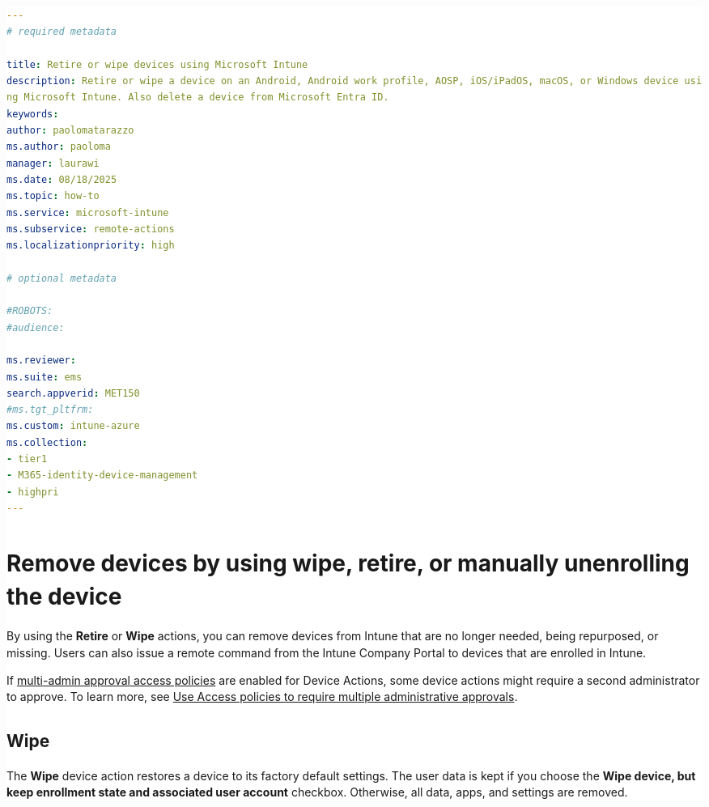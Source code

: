```yaml
---
# required metadata

title: Retire or wipe devices using Microsoft Intune
description: Retire or wipe a device on an Android, Android work profile, AOSP, iOS/iPadOS, macOS, or Windows device using Microsoft Intune. Also delete a device from Microsoft Entra ID.
keywords:
author: paolomatarazzo
ms.author: paoloma
manager: laurawi
ms.date: 08/18/2025
ms.topic: how-to
ms.service: microsoft-intune
ms.subservice: remote-actions
ms.localizationpriority: high

# optional metadata

#ROBOTS:
#audience:

ms.reviewer:
ms.suite: ems
search.appverid: MET150
#ms.tgt_pltfrm:
ms.custom: intune-azure
ms.collection:
- tier1
- M365-identity-device-management
- highpri
---
```


# Remove devices by using wipe, retire, or manually unenrolling the device

By using the **Retire** or **Wipe** actions, you can remove devices from Intune that are no longer needed, being repurposed, or missing. Users can also issue a remote command from the Intune Company Portal to devices that are enrolled in Intune.

If [multi-admin approval access policies](../fundamentals/multi-admin-approval.md) are enabled for Device Actions, some device actions might require a second administrator to approve. To learn more, see [Use Access policies to require multiple administrative approvals](../fundamentals/multi-admin-approval.md).

## Wipe

The **Wipe** device action restores a device to its factory default settings. The user data is kept if you choose the **Wipe device, but keep enrollment state and associated user account** checkbox. Otherwise, all data, apps, and settings are removed.
